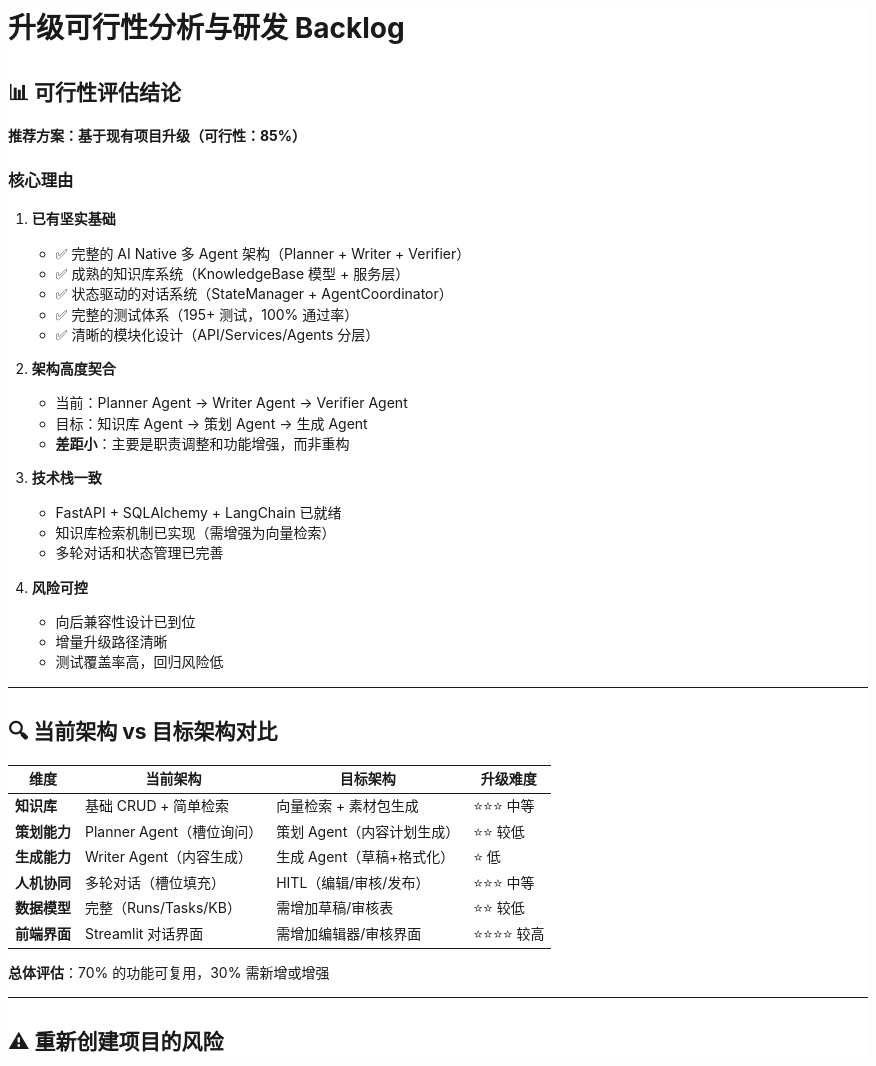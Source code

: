 # 升级可行性分析与研发 Backlog

## 📊 可行性评估结论

**推荐方案：基于现有项目升级（可行性：85%）**

### 核心理由

1. **已有坚实基础**
   - ✅ 完整的 AI Native 多 Agent 架构（Planner + Writer + Verifier）
   - ✅ 成熟的知识库系统（KnowledgeBase 模型 + 服务层）
   - ✅ 状态驱动的对话系统（StateManager + AgentCoordinator）
   - ✅ 完整的测试体系（195+ 测试，100% 通过率）
   - ✅ 清晰的模块化设计（API/Services/Agents 分层）

2. **架构高度契合**
   - 当前：Planner Agent → Writer Agent → Verifier Agent
   - 目标：知识库 Agent → 策划 Agent → 生成 Agent
   - **差距小**：主要是职责调整和功能增强，而非重构

3. **技术栈一致**
   - FastAPI + SQLAlchemy + LangChain 已就绪
   - 知识库检索机制已实现（需增强为向量检索）
   - 多轮对话和状态管理已完善

4. **风险可控**
   - 向后兼容性设计已到位
   - 增量升级路径清晰
   - 测试覆盖率高，回归风险低

---

## 🔍 当前架构 vs 目标架构对比

| 维度 | 当前架构 | 目标架构 | 升级难度 |
|------|---------|---------|---------|
| **知识库** | 基础 CRUD + 简单检索 | 向量检索 + 素材包生成 | ⭐⭐⭐ 中等 |
| **策划能力** | Planner Agent（槽位询问） | 策划 Agent（内容计划生成） | ⭐⭐ 较低 |
| **生成能力** | Writer Agent（内容生成） | 生成 Agent（草稿+格式化） | ⭐ 低 |
| **人机协同** | 多轮对话（槽位填充） | HITL（编辑/审核/发布） | ⭐⭐⭐ 中等 |
| **数据模型** | 完整（Runs/Tasks/KB） | 需增加草稿/审核表 | ⭐⭐ 较低 |
| **前端界面** | Streamlit 对话界面 | 需增加编辑器/审核界面 | ⭐⭐⭐⭐ 较高 |

**总体评估**：70% 的功能可复用，30% 需新增或增强

---

## ⚠️ 重新创建项目的风险
